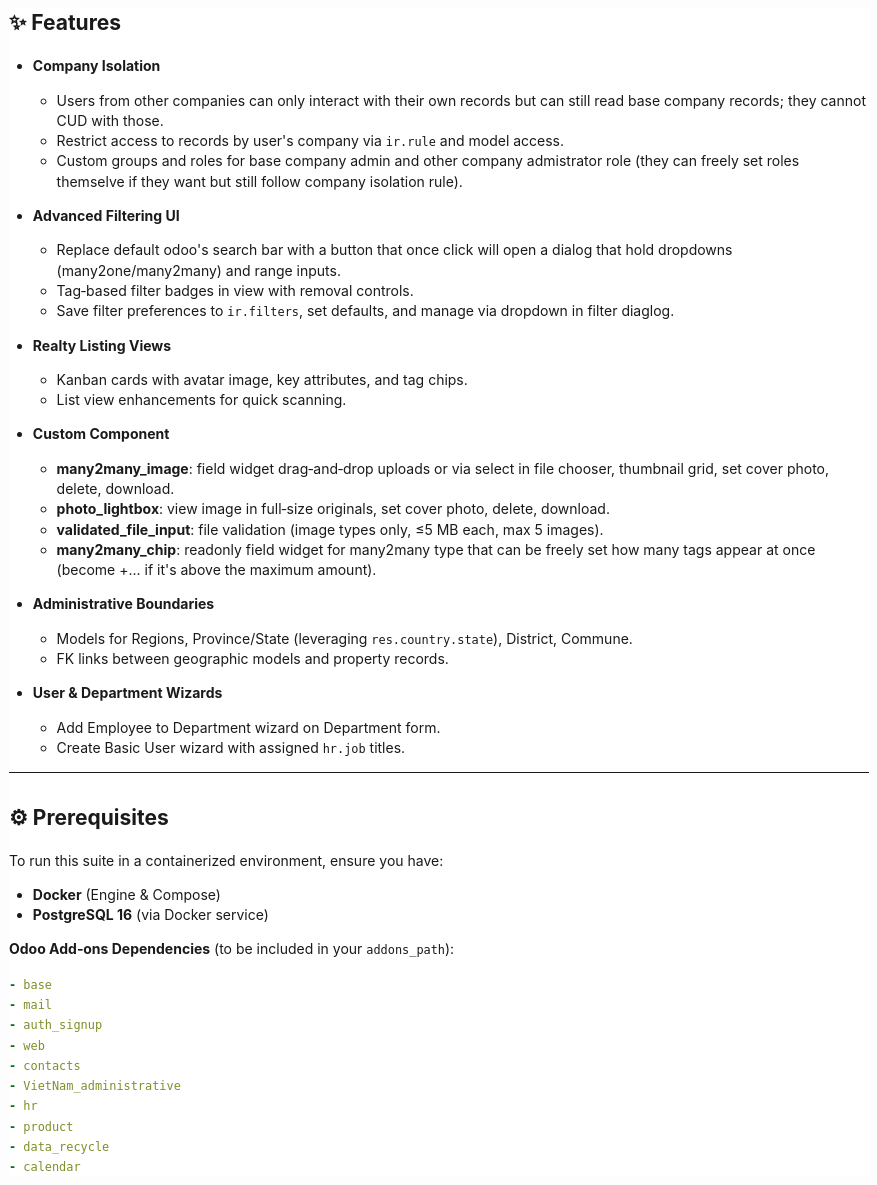 
## ✨ Features

* **Company Isolation**
  * Users from other companies can only interact with their own records but can still read base company records; they cannot CUD with those.
  * Restrict access to records by user's company via `ir.rule` and model access.
  * Custom groups and roles for base company admin and other company admistrator role (they can freely set roles themselve if they want but still follow company isolation rule).

* **Advanced Filtering UI**

  * Replace default odoo's search bar with a button that once click will open a dialog that hold dropdowns (many2one/many2many) and range inputs.
  * Tag‑based filter badges in view with removal controls.
  * Save filter preferences to `ir.filters`, set defaults, and manage via dropdown in filter diaglog.

* **Realty Listing Views**

  * Kanban cards with avatar image, key attributes, and tag chips.
  * List view enhancements for quick scanning.

* **Custom Component**

  * **many2many_image**: field widget drag‑and‑drop uploads or via select in file chooser, thumbnail grid, set cover photo, delete, download.
  * **photo_lightbox**: view image in full‑size originals, set cover photo, delete, download.
  * **validated_file_input**: file validation (image types only, ≤5 MB each, max 5 images).
  * **many2many_chip**: readonly field widget for many2many type that can be freely set how many tags appear at once (become +... if it's above the maximum amount).

* **Administrative Boundaries**

  * Models for Regions, Province/State (leveraging `res.country.state`), District, Commune.
  * FK links between geographic models and property records.

* **User & Department Wizards**

  * Add Employee to Department wizard on Department form.
  * Create Basic User wizard with assigned `hr.job` titles.

---

## ⚙️ Prerequisites

To run this suite in a containerized environment, ensure you have:

* **Docker** (Engine & Compose)
* **PostgreSQL 16** (via Docker service)

**Odoo Add‑ons Dependencies** (to be included in your `addons_path`):

```yaml
- base
- mail
- auth_signup
- web
- contacts
- VietNam_administrative
- hr
- product
- data_recycle
- calendar
```
